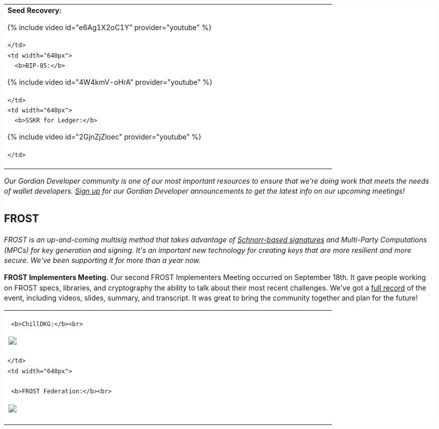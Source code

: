 <table width="100%">
  <tr>
    <td width="640px">
      <b>Seed Recovery:</b>

{% include video id="e6Ag1X2oC1Y" provider="youtube" %}

    </td>    
    <td width="640px">
      <b>BIP-85:</b>

{% include video id="4W4kmV-oHrA" provider="youtube" %}

    </td>
    <td width="640px">
      <b>SSKR for Ledger:</b>

{% include video id="2GjnZjZloec" provider="youtube" %}

    </td>    
  </tr>
</table>  

_Our Gordian Developer community is one of our most important resources to ensure that we're doing work that meets the needs of wallet developers. [Sign up](https://www.blockchaincommons.com/subscribe/#gordian-developers) for our Gordian Developer announcements to get the latest info on our upcoming meetings!_

## FROST

_FROST is an up-and-coming multisig method that takes advantage of [Schnorr-based signatures](https://www.blockchaincommons.com/musings/Schnorr-Intro/) and Multi-Party Computations (MPCs) for key generation and signing. It's an important new technology for creating keys that are more resilient and more secure. We've been supporting it for more than a year now._

**FROST Implementers Meeting.** Our second FROST Implementers Meeting occurred on September 18th. It gave people working on FROST specs, libraries, and cryptography the ability to talk about their most recent challenges. We've got a [full record](https://developer.blockchaincommons.com/frost/meeting2/) of the event, including videos, slides, summary, and transcript. It was great to bring the community together and plan for the future!

<table width="100%">
  <tr>
    <td width="640px">

     <b>ChillDKG:</b><br>

<a href="https://www.youtube.com/watch?v=VxLTJ_OxGT4&t=3492s"><img src="https://developer.blockchaincommons.com/assets/pdfs/frostimp2/presentation-chilldkg.jpg" style="border:2px solid white"></a>

    </td>
    <td width="640px">

     <b>FROST Federation:</b><br>

<a href="https://www.youtube.com/watch?v=VxLTJ_OxGT4&t=5057s"><img src="https://developer.blockchaincommons.com/assets/pdfs/frostimp2/presentation-federation.jpg" style="border:2px solid white"></a>
